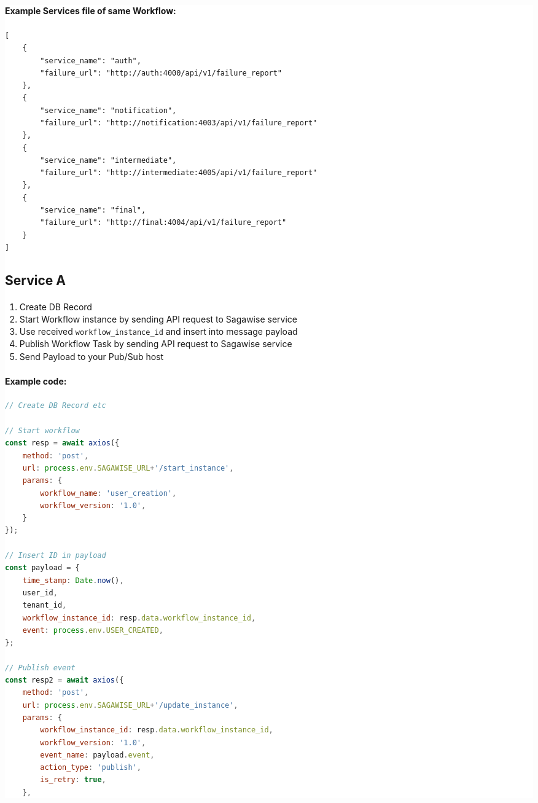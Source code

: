 #### Example Services file of same Workflow:
```
[
	{
		"service_name": "auth",
		"failure_url": "http://auth:4000/api/v1/failure_report"
	},
	{
		"service_name": "notification",
		"failure_url": "http://notification:4003/api/v1/failure_report"
	},
	{
		"service_name": "intermediate",
		"failure_url": "http://intermediate:4005/api/v1/failure_report"
	},
	{
		"service_name": "final",
		"failure_url": "http://final:4004/api/v1/failure_report"
	}
]
```

## Service A
1. Create DB Record
2. Start Workflow instance by sending API request to Sagawise service
3. Use received `workflow_instance_id` and insert into message payload
4. Publish Workflow Task by sending API request to Sagawise service
5. Send Payload to your Pub/Sub host

#### Example code:
```javascript
// Create DB Record etc

// Start workflow
const resp = await axios({
	method: 'post',
	url: process.env.SAGAWISE_URL+'/start_instance',
	params: {
		workflow_name: 'user_creation',
		workflow_version: '1.0',
	}
});

// Insert ID in payload
const payload = {
	time_stamp: Date.now(),
	user_id,
	tenant_id,
	workflow_instance_id: resp.data.workflow_instance_id,
	event: process.env.USER_CREATED,
};

// Publish event
const resp2 = await axios({
	method: 'post',
	url: process.env.SAGAWISE_URL+'/update_instance',
	params: {
		workflow_instance_id: resp.data.workflow_instance_id,
		workflow_version: '1.0',
		event_name: payload.event,
		action_type: 'publish',
		is_retry: true,
	},
```